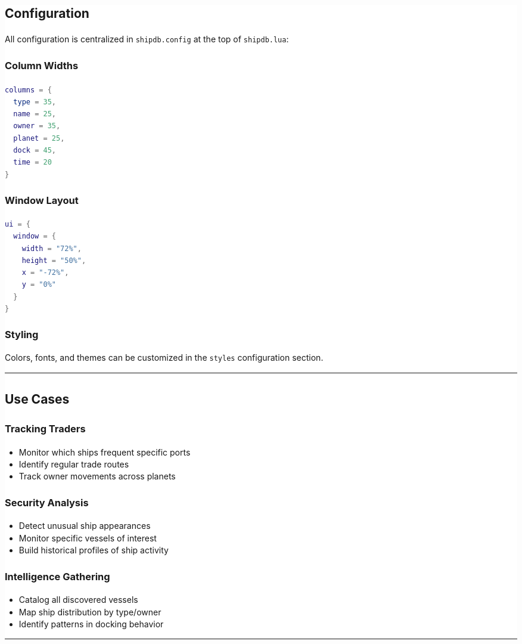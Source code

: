 
## Configuration

All configuration is centralized in `shipdb.config` at the top of `shipdb.lua`:

### Column Widths
```lua
columns = {
  type = 35,
  name = 25,
  owner = 35,
  planet = 25,
  dock = 45,
  time = 20
}
```

### Window Layout
```lua
ui = {
  window = {
    width = "72%",
    height = "50%",
    x = "-72%",
    y = "0%"
  }
}
```

### Styling

Colors, fonts, and themes can be customized in the `styles` configuration section.

---

## Use Cases

### Tracking Traders
- Monitor which ships frequent specific ports
- Identify regular trade routes
- Track owner movements across planets

### Security Analysis
- Detect unusual ship appearances
- Monitor specific vessels of interest
- Build historical profiles of ship activity

### Intelligence Gathering
- Catalog all discovered vessels
- Map ship distribution by type/owner
- Identify patterns in docking behavior

---